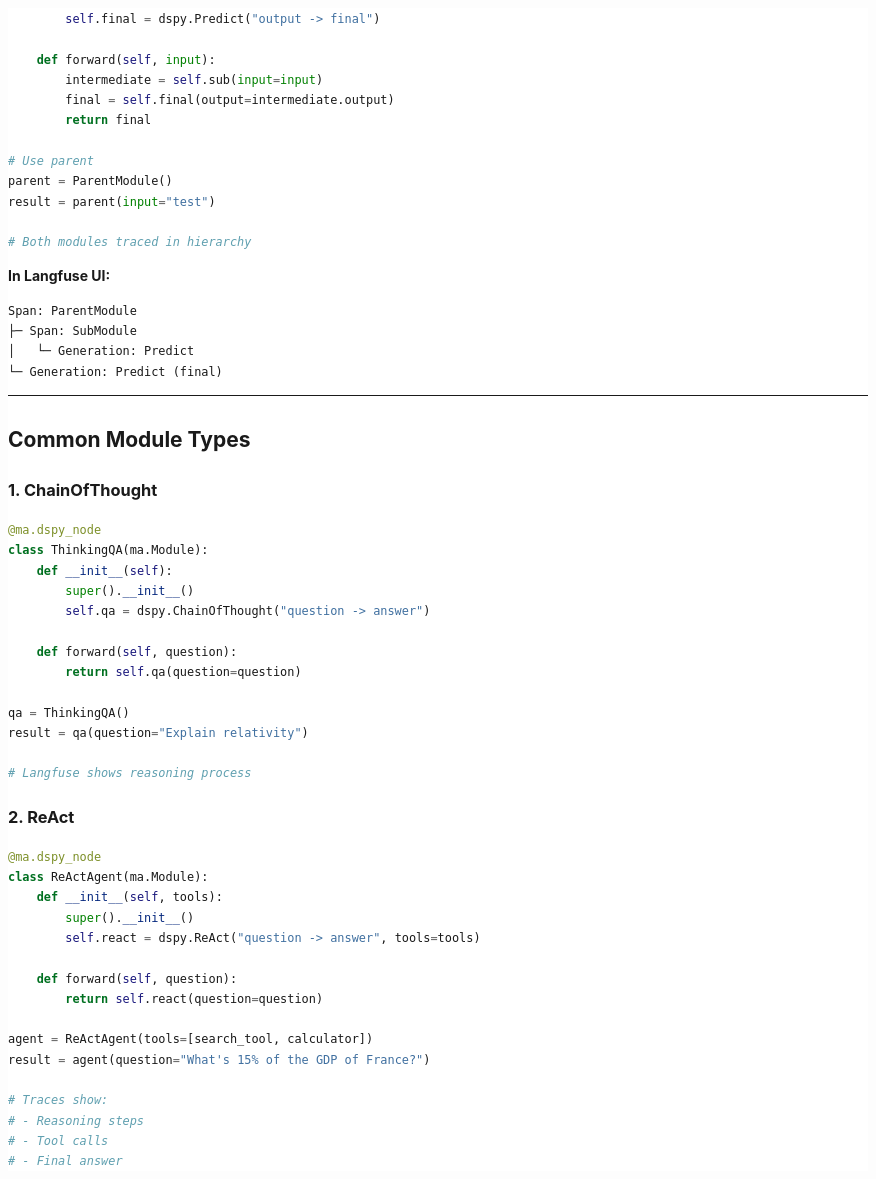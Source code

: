 ```python
        self.final = dspy.Predict("output -> final")
    
    def forward(self, input):
        intermediate = self.sub(input=input)
        final = self.final(output=intermediate.output)
        return final

# Use parent
parent = ParentModule()
result = parent(input="test")

# Both modules traced in hierarchy
```

**In Langfuse UI:**
```
Span: ParentModule
├─ Span: SubModule
│   └─ Generation: Predict
└─ Generation: Predict (final)
```

---

## Common Module Types

### 1. ChainOfThought

```python
@ma.dspy_node
class ThinkingQA(ma.Module):
    def __init__(self):
        super().__init__()
        self.qa = dspy.ChainOfThought("question -> answer")
    
    def forward(self, question):
        return self.qa(question=question)

qa = ThinkingQA()
result = qa(question="Explain relativity")

# Langfuse shows reasoning process
```

### 2. ReAct

```python
@ma.dspy_node
class ReActAgent(ma.Module):
    def __init__(self, tools):
        super().__init__()
        self.react = dspy.ReAct("question -> answer", tools=tools)
    
    def forward(self, question):
        return self.react(question=question)

agent = ReActAgent(tools=[search_tool, calculator])
result = agent(question="What's 15% of the GDP of France?")

# Traces show:
# - Reasoning steps
# - Tool calls
# - Final answer
```
